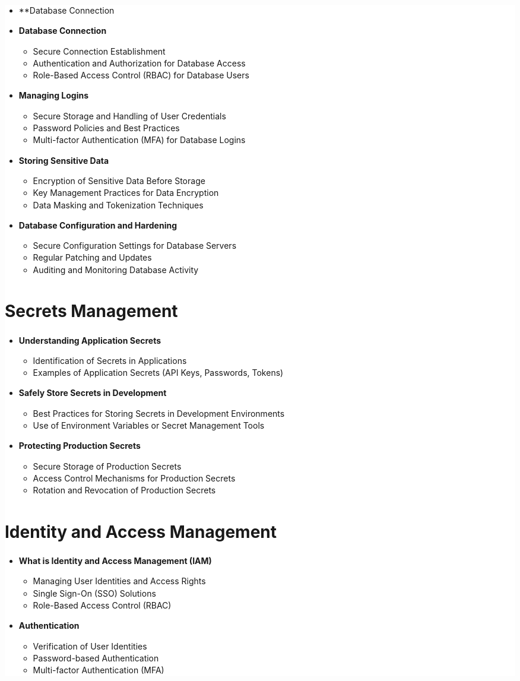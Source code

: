 - **Database Connection

- **Database Connection**
  
  - Secure Connection Establishment
  - Authentication and Authorization for Database Access
  - Role-Based Access Control (RBAC) for Database Users

- **Managing Logins**
  
  - Secure Storage and Handling of User Credentials
  - Password Policies and Best Practices
  - Multi-factor Authentication (MFA) for Database Logins

- **Storing Sensitive Data**
  
  - Encryption of Sensitive Data Before Storage
  - Key Management Practices for Data Encryption
  - Data Masking and Tokenization Techniques

- **Database Configuration and Hardening**
  
  - Secure Configuration Settings for Database Servers
  - Regular Patching and Updates
  - Auditing and Monitoring Database Activity

# Secrets Management

- **Understanding Application Secrets**
  
  - Identification of Secrets in Applications
  - Examples of Application Secrets (API Keys, Passwords, Tokens)

- **Safely Store Secrets in Development**
  
  - Best Practices for Storing Secrets in Development Environments
  - Use of Environment Variables or Secret Management Tools

- **Protecting Production Secrets**
  
  - Secure Storage of Production Secrets
  - Access Control Mechanisms for Production Secrets
  - Rotation and Revocation of Production Secrets

# Identity and Access Management

- **What is Identity and Access Management (IAM)**
  
  - Managing User Identities and Access Rights
  - Single Sign-On (SSO) Solutions
  - Role-Based Access Control (RBAC)

- **Authentication**
  
  - Verification of User Identities
  - Password-based Authentication
  - Multi-factor Authentication (MFA)
